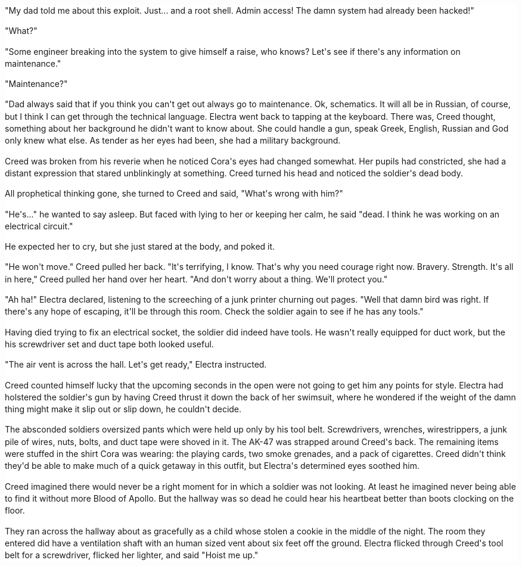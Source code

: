 "My dad told me about this exploit. Just... and a root shell. Admin access! The damn system had already been hacked!"

"What?"

"Some engineer breaking into the system to give himself a raise, who knows? Let's see if there's any information on maintenance."

"Maintenance?"

"Dad always said that if you think you can't get out always go to maintenance. Ok, schematics. It will all be in Russian, of course, but I think I can get through the technical language. Electra went back to tapping at the keyboard. There was, Creed thought, something about her background he didn't want to know about. She could handle a gun, speak Greek, English, Russian and God only knew what else. As tender as her eyes had been, she had a military background.

Creed was broken from his reverie when he noticed Cora's eyes had changed somewhat. Her pupils had constricted, she had a distant expression that stared unblinkingly at something. Creed turned his head and noticed the soldier's dead body.

All prophetical thinking gone, she turned to Creed and said, "What's wrong with him?"

"He's..." he wanted to say asleep. But faced with lying to her or keeping her calm, he said "dead. I think he was working on an electrical circuit."

He expected her to cry, but she just stared at the body, and poked it.

"He won't move." Creed pulled her back. "It's terrifying, I know. That's why you need courage right now. Bravery. Strength. It's all in here," Creed pulled her hand over her heart. "And don't worry about a thing. We'll protect you."

"Ah ha!" Electra declared, listening to the screeching of a junk printer churning out pages. "Well that damn bird was right. If there's any hope of escaping, it'll be through this room. Check the soldier again to see if he has any tools."

Having died trying to fix an electrical socket, the soldier did indeed have tools. He wasn't really equipped for duct work, but the his screwdriver set and duct tape both looked useful.

"The air vent is across the hall. Let's get ready," Electra instructed.

Creed counted himself lucky that the upcoming seconds in the open were not going to get him any points for style. Electra had holstered the soldier's gun by having Creed thrust it down the back of her swimsuit, where he wondered if the weight of the damn thing might make it slip out or slip down, he couldn't decide. 

The absconded soldiers oversized pants which were held up only by his tool belt. Screwdrivers, wrenches, wirestrippers, a junk pile of wires, nuts, bolts, and duct tape were shoved in it. The AK-47 was strapped around Creed's back. The remaining items were stuffed in the shirt Cora was wearing: the playing cards, two smoke grenades, and a pack of cigarettes. Creed didn't think they'd be able to make much of a quick getaway in this outfit, but Electra's determined eyes soothed him. 

Creed imagined there would never be a right moment for in which a soldier was not looking. At least he imagined never being able to find it without more Blood of Apollo. But the hallway was so dead he could hear his heartbeat better than boots clocking on the floor.

They ran across the hallway about as gracefully as a child whose stolen a cookie in the middle of the night. The room they entered did have a ventilation shaft with an human sized vent about six feet off the ground. Electra flicked through Creed's tool belt for a screwdriver, flicked her lighter, and said "Hoist me up."
